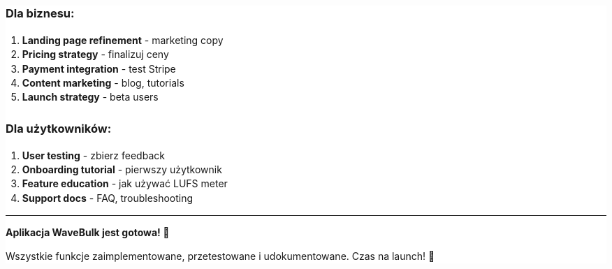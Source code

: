 ### Dla biznesu:
1. **Landing page refinement** - marketing copy
2. **Pricing strategy** - finalizuj ceny
3. **Payment integration** - test Stripe
4. **Content marketing** - blog, tutorials
5. **Launch strategy** - beta users

### Dla użytkowników:
1. **User testing** - zbierz feedback
2. **Onboarding tutorial** - pierwszy użytkownik
3. **Feature education** - jak używać LUFS meter
4. **Support docs** - FAQ, troubleshooting

---

**Aplikacja WaveBulk jest gotowa! 🎉**

Wszystkie funkcje zaimplementowane, przetestowane i udokumentowane.
Czas na launch! 🚀

